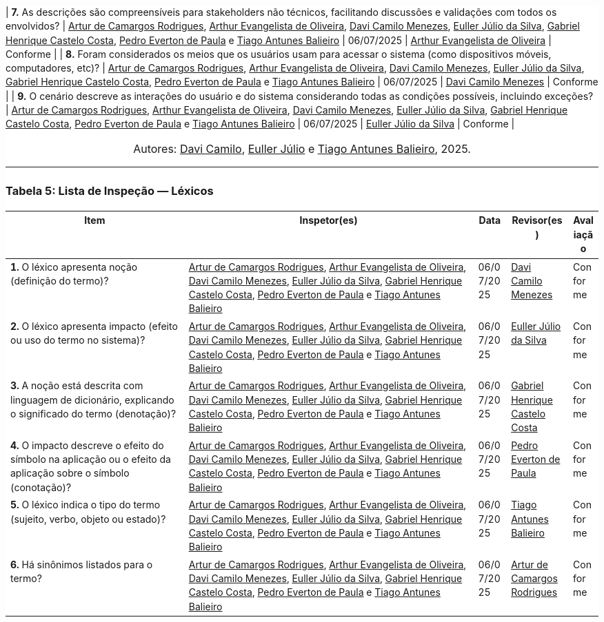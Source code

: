 | **7.** As descrições são compreensíveis para stakeholders não técnicos, facilitando discussões e validações com todos os envolvidos? | [Artur de Camargos Rodrigues](https://github.com/ArturDCR), [Arthur Evangelista de Oliveira](https://github.com/arthurevg), [Davi Camilo Menezes](https://github.com/Davicamilo23), [Euller Júlio da Silva](https://github.com/Potatoyz908), [Gabriel Henrique Castelo Costa](https://github.com/GabrielCastelo-31), [Pedro Everton de Paula](https://github.com/pedroeverton217) e [Tiago Antunes Balieiro](https://github.com/TiagoBalieiro) | 06/07/2025 | [Arthur Evangelista de Oliveira](https://github.com/arthurevg) | Conforme |
| **8.** Foram considerados os meios que os usuários usam para acessar o sistema (como dispositivos móveis, computadores, etc)? | [Artur de Camargos Rodrigues](https://github.com/ArturDCR), [Arthur Evangelista de Oliveira](https://github.com/arthurevg), [Davi Camilo Menezes](https://github.com/Davicamilo23), [Euller Júlio da Silva](https://github.com/Potatoyz908), [Gabriel Henrique Castelo Costa](https://github.com/GabrielCastelo-31), [Pedro Everton de Paula](https://github.com/pedroeverton217) e [Tiago Antunes Balieiro](https://github.com/TiagoBalieiro) | 06/07/2025 | [Davi Camilo Menezes](https://github.com/Davicamilo23) | Conforme |
| **9.** O cenário descreve as interações do usuário e do sistema considerando todas as condições possíveis, incluindo exceções? | [Artur de Camargos Rodrigues](https://github.com/ArturDCR), [Arthur Evangelista de Oliveira](https://github.com/arthurevg), [Davi Camilo Menezes](https://github.com/Davicamilo23), [Euller Júlio da Silva](https://github.com/Potatoyz908), [Gabriel Henrique Castelo Costa](https://github.com/GabrielCastelo-31), [Pedro Everton de Paula](https://github.com/pedroeverton217) e [Tiago Antunes Balieiro](https://github.com/TiagoBalieiro) | 06/07/2025 | [Euller Júlio da Silva](https://github.com/Potatoyz908) | Conforme |

<font size="3"><p style="text-align: center">Autores: [Davi Camilo](https://github.com/Davicamilo23), [Euller Júlio](https://github.com/Potatoyz908) e [Tiago Antunes Balieiro](https://github.com/tiagobalieiro), 2025.</p></font>

---

### Tabela 5: Lista de Inspeção — Léxicos

| Item | Inspetor(es) | Data | Revisor(es) | Avaliação |
|------|--------------|------|-------------|-----------|
| **1.** O léxico apresenta noção (definição do termo)? | [Artur de Camargos Rodrigues](https://github.com/ArturDCR), [Arthur Evangelista de Oliveira](https://github.com/arthurevg), [Davi Camilo Menezes](https://github.com/Davicamilo23), [Euller Júlio da Silva](https://github.com/Potatoyz908), [Gabriel Henrique Castelo Costa](https://github.com/GabrielCastelo-31), [Pedro Everton de Paula](https://github.com/pedroeverton217) e [Tiago Antunes Balieiro](https://github.com/TiagoBalieiro) | 06/07/2025 | [Davi Camilo Menezes](https://github.com/Davicamilo23) | Conforme |
| **2.** O léxico apresenta impacto (efeito ou uso do termo no sistema)? | [Artur de Camargos Rodrigues](https://github.com/ArturDCR), [Arthur Evangelista de Oliveira](https://github.com/arthurevg), [Davi Camilo Menezes](https://github.com/Davicamilo23), [Euller Júlio da Silva](https://github.com/Potatoyz908), [Gabriel Henrique Castelo Costa](https://github.com/GabrielCastelo-31), [Pedro Everton de Paula](https://github.com/pedroeverton217) e [Tiago Antunes Balieiro](https://github.com/TiagoBalieiro) | 06/07/2025 | [Euller Júlio da Silva](https://github.com/Potatoyz908) | Conforme |
| **3.** A noção está descrita com linguagem de dicionário, explicando o significado do termo (denotação)? | [Artur de Camargos Rodrigues](https://github.com/ArturDCR), [Arthur Evangelista de Oliveira](https://github.com/arthurevg), [Davi Camilo Menezes](https://github.com/Davicamilo23), [Euller Júlio da Silva](https://github.com/Potatoyz908), [Gabriel Henrique Castelo Costa](https://github.com/GabrielCastelo-31), [Pedro Everton de Paula](https://github.com/pedroeverton217) e [Tiago Antunes Balieiro](https://github.com/TiagoBalieiro) | 06/07/2025 | [Gabriel Henrique Castelo Costa](https://github.com/GabrielCastelo-31) | Conforme |
| **4.** O impacto descreve o efeito do símbolo na aplicação ou o efeito da aplicação sobre o símbolo (conotação)? | [Artur de Camargos Rodrigues](https://github.com/ArturDCR), [Arthur Evangelista de Oliveira](https://github.com/arthurevg), [Davi Camilo Menezes](https://github.com/Davicamilo23), [Euller Júlio da Silva](https://github.com/Potatoyz908), [Gabriel Henrique Castelo Costa](https://github.com/GabrielCastelo-31), [Pedro Everton de Paula](https://github.com/pedroeverton217) e [Tiago Antunes Balieiro](https://github.com/TiagoBalieiro) | 06/07/2025 | [Pedro Everton de Paula](https://github.com/pedroeverton217) | Conforme |
| **5.** O léxico indica o tipo do termo (sujeito, verbo, objeto ou estado)? | [Artur de Camargos Rodrigues](https://github.com/ArturDCR), [Arthur Evangelista de Oliveira](https://github.com/arthurevg), [Davi Camilo Menezes](https://github.com/Davicamilo23), [Euller Júlio da Silva](https://github.com/Potatoyz908), [Gabriel Henrique Castelo Costa](https://github.com/GabrielCastelo-31), [Pedro Everton de Paula](https://github.com/pedroeverton217) e [Tiago Antunes Balieiro](https://github.com/TiagoBalieiro) | 06/07/2025 | [Tiago Antunes Balieiro](https://github.com/TiagoBalieiro) | Conforme |
| **6.** Há sinônimos listados para o termo? | [Artur de Camargos Rodrigues](https://github.com/ArturDCR), [Arthur Evangelista de Oliveira](https://github.com/arthurevg), [Davi Camilo Menezes](https://github.com/Davicamilo23), [Euller Júlio da Silva](https://github.com/Potatoyz908), [Gabriel Henrique Castelo Costa](https://github.com/GabrielCastelo-31), [Pedro Everton de Paula](https://github.com/pedroeverton217) e [Tiago Antunes Balieiro](https://github.com/TiagoBalieiro) | 06/07/2025 | [Artur de Camargos Rodrigues](https://github.com/ArturDCR) | Conforme |